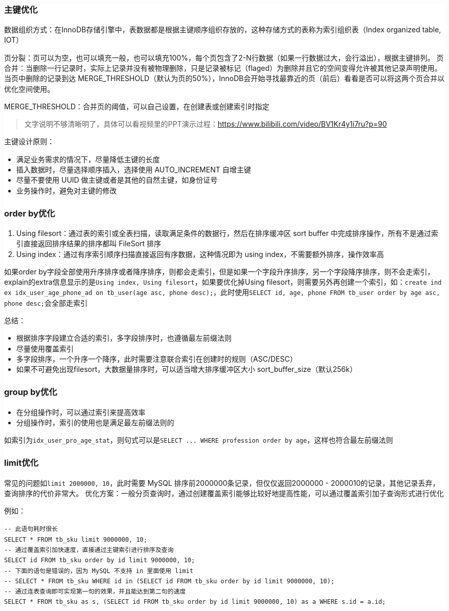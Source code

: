 ### 主键优化

数据组织方式：在InnoDB存储引擎中，表数据都是根据主键顺序组织存放的，这种存储方式的表称为索引组织表（Index organized table, IOT）

页分裂：页可以为空，也可以填充一般，也可以填充100%，每个页包含了2-N行数据（如果一行数据过大，会行溢出），根据主键排列。
页合并：当删除一行记录时，实际上记录并没有被物理删除，只是记录被标记（flaged）为删除并且它的空间变得允许被其他记录声明使用。当页中删除的记录到达 MERGE_THRESHOLD（默认为页的50%），InnoDB会开始寻找最靠近的页（前后）看看是否可以将这两个页合并以优化空间使用。

MERGE_THRESHOLD：合并页的阈值，可以自己设置，在创建表或创建索引时指定

> 文字说明不够清晰明了，具体可以看视频里的PPT演示过程：https://www.bilibili.com/video/BV1Kr4y1i7ru?p=90

主键设计原则：

- 满足业务需求的情况下，尽量降低主键的长度
- 插入数据时，尽量选择顺序插入，选择使用 AUTO_INCREMENT 自增主键
- 尽量不要使用 UUID 做主键或者是其他的自然主键，如身份证号
- 业务操作时，避免对主键的修改

### order by优化

1. Using filesort：通过表的索引或全表扫描，读取满足条件的数据行，然后在排序缓冲区 sort buffer 中完成排序操作，所有不是通过索引直接返回排序结果的排序都叫 FileSort 排序
2. Using index：通过有序索引顺序扫描直接返回有序数据，这种情况即为 using index，不需要额外排序，操作效率高

如果order by字段全部使用升序排序或者降序排序，则都会走索引，但是如果一个字段升序排序，另一个字段降序排序，则不会走索引，explain的extra信息显示的是`Using index, Using filesort`，如果要优化掉Using filesort，则需要另外再创建一个索引，如：`create index idx_user_age_phone_ad on tb_user(age asc, phone desc);`，此时使用`SELECT id, age, phone FROM tb_user order by age asc, phone desc;`会全部走索引

总结：

- 根据排序字段建立合适的索引，多字段排序时，也遵循最左前缀法则
- 尽量使用覆盖索引
- 多字段排序，一个升序一个降序，此时需要注意联合索引在创建时的规则（ASC/DESC）
- 如果不可避免出现filesort，大数据量排序时，可以适当增大排序缓冲区大小 sort_buffer_size（默认256k）

### group by优化

- 在分组操作时，可以通过索引来提高效率
- 分组操作时，索引的使用也是满足最左前缀法则的

如索引为`idx_user_pro_age_stat`，则句式可以是`SELECT ... WHERE profession order by age`，这样也符合最左前缀法则

### limit优化

常见的问题如`limit 2000000, 10`，此时需要 MySQL 排序前2000000条记录，但仅仅返回2000000 - 2000010的记录，其他记录丢弃，查询排序的代价非常大。
优化方案：一般分页查询时，通过创建覆盖索引能够比较好地提高性能，可以通过覆盖索引加子查询形式进行优化

例如：

```mysql
-- 此语句耗时很长
SELECT * FROM tb_sku limit 9000000, 10;
-- 通过覆盖索引加快速度，直接通过主键索引进行排序及查询
SELECT id FROM tb_sku order by id limit 9000000, 10;
-- 下面的语句是错误的，因为 MySQL 不支持 in 里面使用 limit
-- SELECT * FROM tb_sku WHERE id in (SELECT id FROM tb_sku order by id limit 9000000, 10);
-- 通过连表查询即可实现第一句的效果，并且能达到第二句的速度
SELECT * FROM tb_sku as s, (SELECT id FROM tb_sku order by id limit 9000000, 10) as a WHERE s.id = a.id;
```
